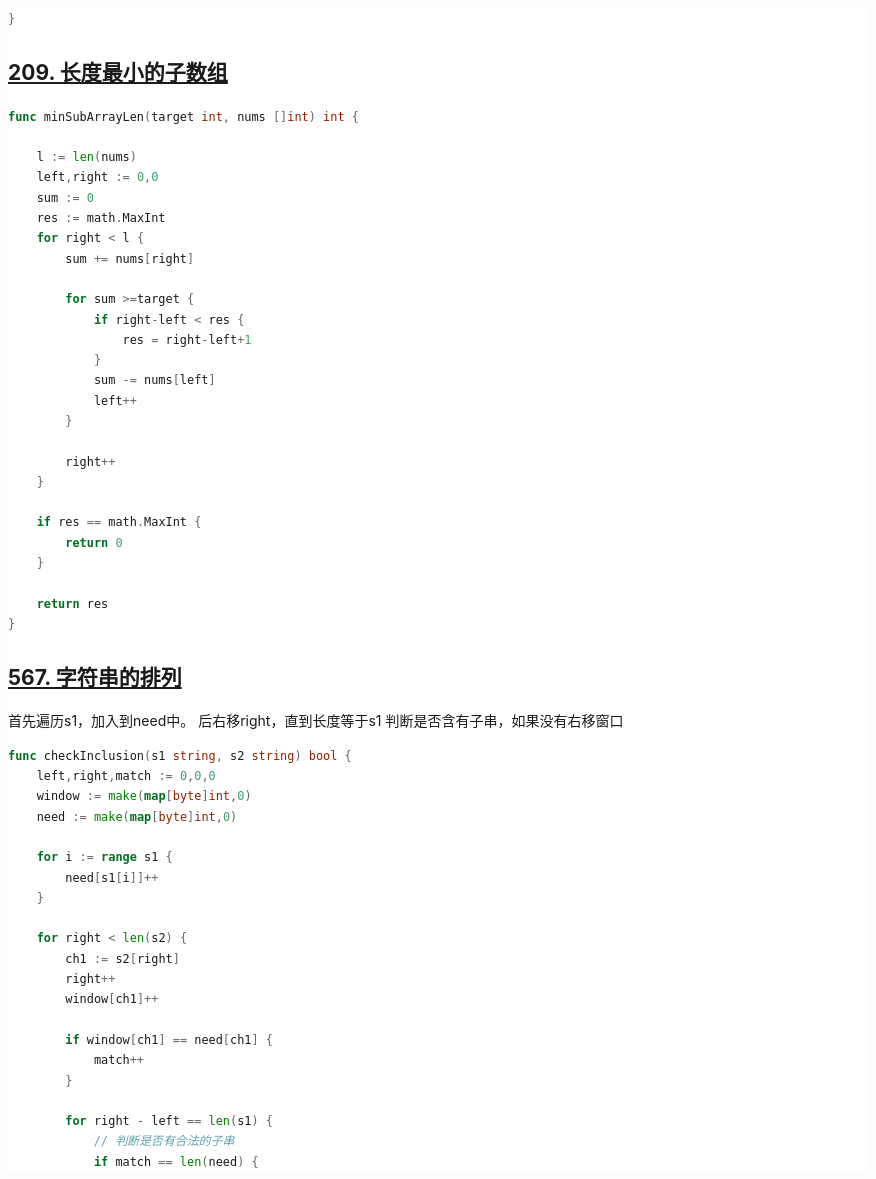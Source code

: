 ```go
}
```

## [209. 长度最小的子数组](https://leetcode.cn/problems/minimum-size-subarray-sum/)

```go
func minSubArrayLen(target int, nums []int) int {

    l := len(nums)
    left,right := 0,0
    sum := 0
    res := math.MaxInt
    for right < l {
        sum += nums[right]

        for sum >=target {
            if right-left < res {
                res = right-left+1
            }
            sum -= nums[left]
            left++
        } 

        right++
    }

    if res == math.MaxInt {
        return 0
    }

    return res
}
```



## [567. 字符串的排列](https://leetcode-cn.com/problems/permutation-in-string/)

首先遍历s1，加入到need中。 后右移right，直到长度等于s1 判断是否含有子串，如果没有右移窗口

```go
func checkInclusion(s1 string, s2 string) bool {
    left,right,match := 0,0,0
    window := make(map[byte]int,0)
    need := make(map[byte]int,0)

    for i := range s1 {
        need[s1[i]]++
    }

    for right < len(s2) {
        ch1 := s2[right]
        right++
        window[ch1]++

        if window[ch1] == need[ch1] {
            match++
        }
        
        for right - left == len(s1) {
            // 判断是否有合法的子串
            if match == len(need) {
```